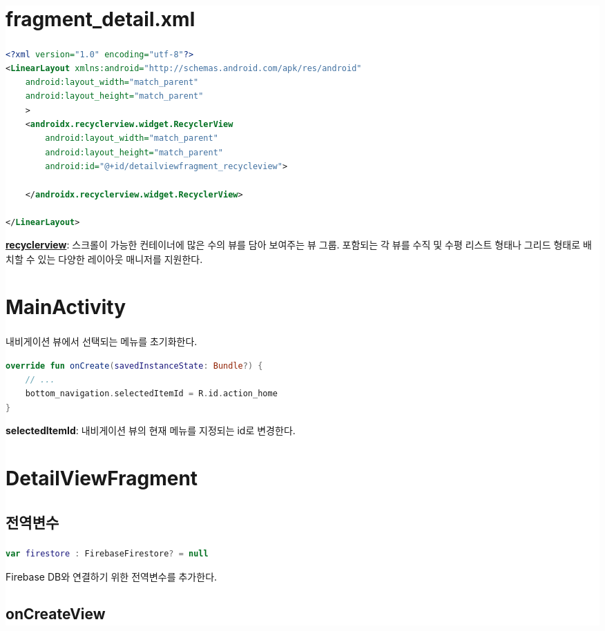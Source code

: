 

# fragment_detail.xml

```xml
<?xml version="1.0" encoding="utf-8"?>
<LinearLayout xmlns:android="http://schemas.android.com/apk/res/android"
    android:layout_width="match_parent"
    android:layout_height="match_parent"
    >
    <androidx.recyclerview.widget.RecyclerView
        android:layout_width="match_parent"
        android:layout_height="match_parent"
        android:id="@+id/detailviewfragment_recycleview">

    </androidx.recyclerview.widget.RecyclerView>

</LinearLayout>
```

[**recyclerview**]([https://shshksh.github.io/android/Android-UI/#%EB%A6%AC%EC%8A%A4%ED%8A%B8%EC%99%80-%EA%B7%B8%EB%A6%AC%EB%93%9C](https://shshksh.github.io/android/Android-UI/#리스트와-그리드)): 스크롤이 가능한 컨테이너에 많은 수의 뷰를 담아 보여주는 뷰 그룹. 포함되는 각 뷰를 수직 및 수평 리스트 형태나 그리드 형태로 배치할 수 있는 다양한 레이아웃 매니저를 지원한다.



# MainActivity

내비게이션 뷰에서 선택되는 메뉴를 초기화한다.

```kotlin
override fun onCreate(savedInstanceState: Bundle?) {
 	// ...
    bottom_navigation.selectedItemId = R.id.action_home
}
```

**selectedItemId**: 내비게이션 뷰의 현재 메뉴를 지정되는 id로 변경한다.



# DetailViewFragment

## 전역변수

```kotlin
var firestore : FirebaseFirestore? = null
```

Firebase DB와 연결하기 위한 전역변수를 추가한다.



## onCreateView
